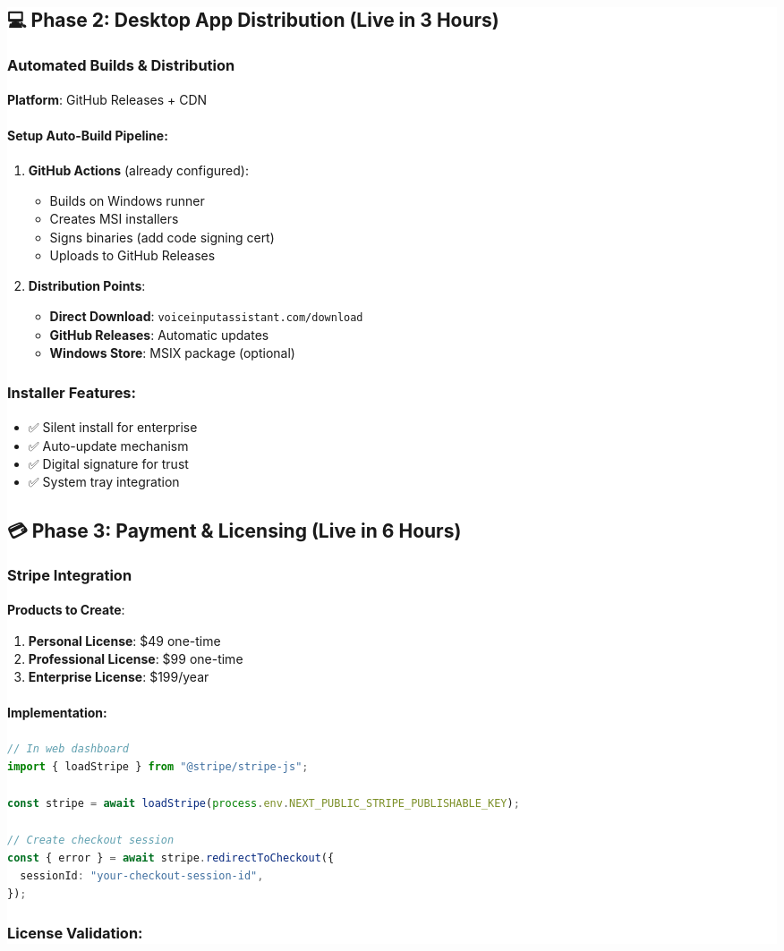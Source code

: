 ## 💻 Phase 2: Desktop App Distribution (Live in 3 Hours)

### Automated Builds & Distribution

**Platform**: GitHub Releases + CDN

#### Setup Auto-Build Pipeline:

1. **GitHub Actions** (already configured):
   - Builds on Windows runner
   - Creates MSI installers
   - Signs binaries (add code signing cert)
   - Uploads to GitHub Releases

2. **Distribution Points**:
   - **Direct Download**: `voiceinputassistant.com/download`
   - **GitHub Releases**: Automatic updates
   - **Windows Store**: MSIX package (optional)

### Installer Features:

- ✅ Silent install for enterprise
- ✅ Auto-update mechanism
- ✅ Digital signature for trust
- ✅ System tray integration

## 💳 Phase 3: Payment & Licensing (Live in 6 Hours)

### Stripe Integration

**Products to Create**:

1. **Personal License**: $49 one-time
2. **Professional License**: $99 one-time
3. **Enterprise License**: $199/year

#### Implementation:

```typescript
// In web dashboard
import { loadStripe } from "@stripe/stripe-js";

const stripe = await loadStripe(process.env.NEXT_PUBLIC_STRIPE_PUBLISHABLE_KEY);

// Create checkout session
const { error } = await stripe.redirectToCheckout({
  sessionId: "your-checkout-session-id",
});
```

### License Validation:
